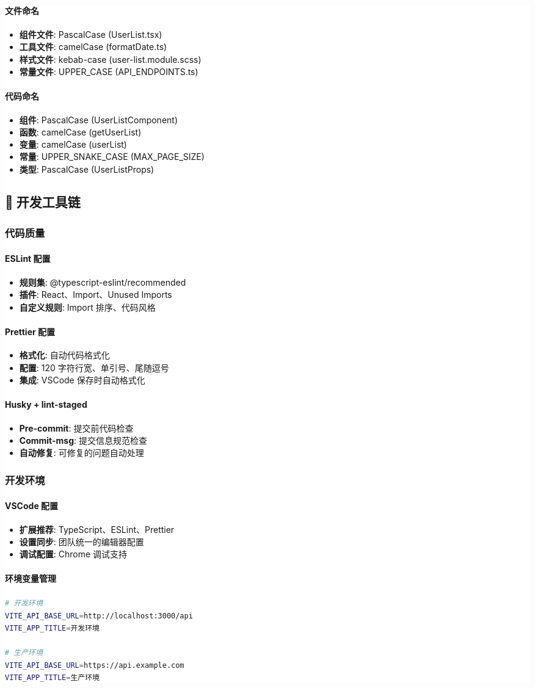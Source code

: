 #### 文件命名

- **组件文件**: PascalCase (UserList.tsx)
- **工具文件**: camelCase (formatDate.ts)
- **样式文件**: kebab-case (user-list.module.scss)
- **常量文件**: UPPER_CASE (API_ENDPOINTS.ts)

#### 代码命名

- **组件**: PascalCase (UserListComponent)
- **函数**: camelCase (getUserList)
- **变量**: camelCase (userList)
- **常量**: UPPER_SNAKE_CASE (MAX_PAGE_SIZE)
- **类型**: PascalCase (UserListProps)

## 🔧 开发工具链

### 代码质量

#### ESLint 配置

- **规则集**: @typescript-eslint/recommended
- **插件**: React、Import、Unused Imports
- **自定义规则**: Import 排序、代码风格

#### Prettier 配置

- **格式化**: 自动代码格式化
- **配置**: 120 字符行宽、单引号、尾随逗号
- **集成**: VSCode 保存时自动格式化

#### Husky + lint-staged

- **Pre-commit**: 提交前代码检查
- **Commit-msg**: 提交信息规范检查
- **自动修复**: 可修复的问题自动处理

### 开发环境

#### VSCode 配置

- **扩展推荐**: TypeScript、ESLint、Prettier
- **设置同步**: 团队统一的编辑器配置
- **调试配置**: Chrome 调试支持

#### 环境变量管理

```bash
# 开发环境
VITE_API_BASE_URL=http://localhost:3000/api
VITE_APP_TITLE=开发环境

# 生产环境
VITE_API_BASE_URL=https://api.example.com
VITE_APP_TITLE=生产环境
```
